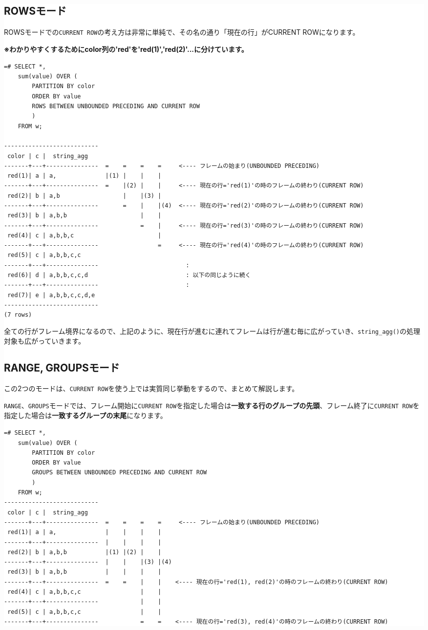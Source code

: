 ## ROWSモード
ROWSモードでの`CURRENT ROW`の考え方は非常に単純で、その名の通り「現在の行」がCURRENT ROWになります。

**※わかりやすくするためにcolor列の'red'を'red(1)','red(2)'...に分けています。**

```
=# SELECT *,
	sum(value) OVER (
		PARTITION BY color
		ORDER BY value
		ROWS BETWEEN UNBOUNDED PRECEDING AND CURRENT ROW
		)
	FROM w;

---------------------------
 color | c |  string_agg
-------+---+---------------  =    =    =    =     <---- フレームの始まり(UNBOUNDED PRECEDING)
 red(1)| a | a,              |(1) |    |    |
-------+---+---------------  =    |(2) |    |     <---- 現在の行='red(1)'の時のフレームの終わり(CURRENT ROW)
 red(2)| b | a,b                  |    |(3) |
-------+---+---------------       =    |    |(4)  <---- 現在の行='red(2)'の時のフレームの終わり(CURRENT ROW)
 red(3)| b | a,b,b                     |    |
-------+---+---------------            =    |     <---- 現在の行='red(3)'の時のフレームの終わり(CURRENT ROW)
 red(4)| c | a,b,b,c                        |
-------+---+---------------                 =     <---- 現在の行='red(4)'の時のフレームの終わり(CURRENT ROW)
 red(5)| c | a,b,b,c,c
-------+---+---------------                         :
 red(6)| d | a,b,b,c,c,d                            : 以下の同じように続く
-------+---+---------------                         :
 red(7)| e | a,b,b,c,c,d,e
---------------------------
(7 rows)
```

全ての行がフレーム境界になるので、上記のように、現在行が進むに連れてフレームは行が進む毎に広がっていき、`string_agg()`の処理対象も広がっていきます。

## RANGE, GROUPSモード
この2つのモードは、`CURRENT ROW`を使う上では実質同じ挙動をするので、まとめて解説します。

`RANGE`、`GROUPS`モードでは、フレーム開始に`CURRENT ROW`を指定した場合は**一致する行のグループの先頭**、フレーム終了に`CURRENT ROW`を指定した場合は**一致するグループの末尾**になります。

```
=# SELECT *,
	sum(value) OVER (
		PARTITION BY color
		ORDER BY value
		GROUPS BETWEEN UNBOUNDED PRECEDING AND CURRENT ROW
		)
	FROM w;
---------------------------
 color | c |  string_agg
-------+---+---------------  =    =    =    =     <---- フレームの始まり(UNBOUNDED PRECEDING)
 red(1)| a | a,              |    |    |    |
-------+---+---------------  |    |    |    |
 red(2)| b | a,b,b           |(1) |(2) |    |
-------+---+---------------  |    |    |(3) |(4)
 red(3)| b | a,b,b           |    |    |    |
-------+---+---------------  =    =    |    |    <---- 現在の行='red(1), red(2)'の時のフレームの終わり(CURRENT ROW)
 red(4)| c | a,b,b,c,c                 |    |
-------+---+---------------            |    |
 red(5)| c | a,b,b,c,c                 |    |
-------+---+---------------            =    =    <---- 現在の行='red(3), red(4)'の時のフレームの終わり(CURRENT ROW)
```